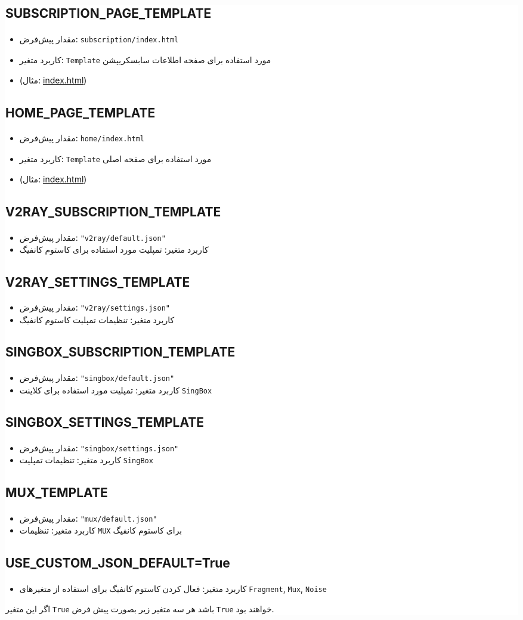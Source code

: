 ## SUBSCRIPTION_PAGE_TEMPLATE
- مقدار پیش‌فرض: `subscription/index.html`
- کاربرد متغیر: 
`Template` مورد استفاده برای صفحه اطلاعات سابسکریپشن

- (مثال: [index.html](https://github.com/Gozargah/Marzban/blob/master/app/templates/subscription/index.html))

## HOME_PAGE_TEMPLATE
- مقدار پیش‌فرض: `home/index.html`
- کاربرد متغیر: 
`Template` مورد استفاده برای صفحه اصلی

- (مثال: [index.html](https://github.com/Gozargah/Marzban/blob/master/app/templates/home/index.html))

## V2RAY_SUBSCRIPTION_TEMPLATE
- مقدار پیش‌فرض: `"v2ray/default.json"`
- کاربرد متغیر: 
تمپلیت مورد استفاده برای کاستوم کانفیگ

## V2RAY_SETTINGS_TEMPLATE
- مقدار پیش‌فرض: `"v2ray/settings.json"`
- کاربرد متغیر: 
تنظیمات تمپلیت کاستوم کانفیگ

## SINGBOX_SUBSCRIPTION_TEMPLATE
- مقدار پیش‌فرض: `"singbox/default.json"`
- کاربرد متغیر: 
تمپلیت مورد استفاده برای کلاینت `SingBox`

## SINGBOX_SETTINGS_TEMPLATE
- مقدار پیش‌فرض: `"singbox/settings.json"`
- کاربرد متغیر: 
تنظیمات تمپلیت `SingBox`

## MUX_TEMPLATE
- مقدار پیش‌فرض: `"mux/default.json"`
- کاربرد متغیر: 
تنظیمات `MUX` برای کاستوم کانفیگ

## USE_CUSTOM_JSON_DEFAULT=True
- کاربرد متغیر:
فعال کردن کاستوم کانفیگ برای استفاده از متغیرهای `Fragment`, `Mux`, `Noise`

اگر این متغیر `True` باشد هر سه متغیر زیر بصورت پیش فرض `True` خواهند بود.
